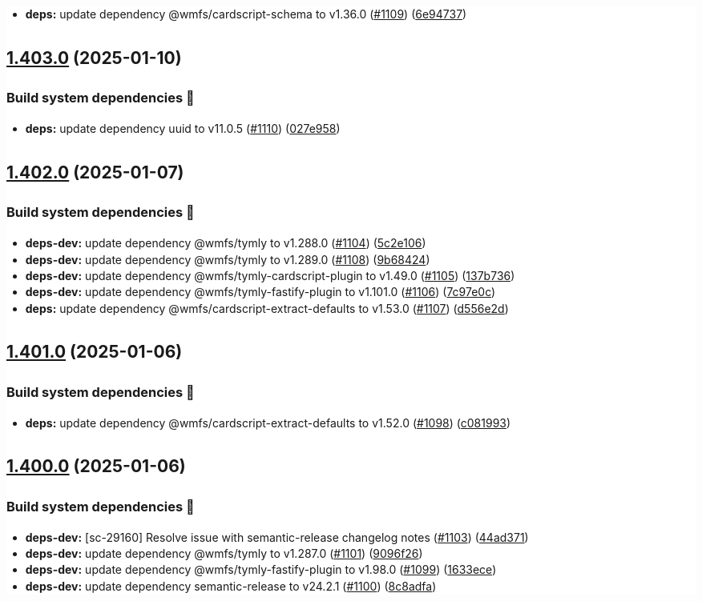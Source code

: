 * **deps:** update dependency @wmfs/cardscript-schema to v1.36.0 ([#1109](https://github.com/wmfs/tymly-cardscript-sdk/issues/1109)) ([6e94737](https://github.com/wmfs/tymly-cardscript-sdk/commit/6e94737dda9b72f67d7f3556cfc0ab3be2b5bb27))

## [1.403.0](https://github.com/wmfs/tymly-cardscript-sdk/compare/v1.402.0...v1.403.0) (2025-01-10)

### Build system dependencies :hammer:

* **deps:** update dependency uuid to v11.0.5 ([#1110](https://github.com/wmfs/tymly-cardscript-sdk/issues/1110)) ([027e958](https://github.com/wmfs/tymly-cardscript-sdk/commit/027e95892cc448ebf7041b5e6eb3809f527d3fa1))

## [1.402.0](https://github.com/wmfs/tymly-cardscript-sdk/compare/v1.401.0...v1.402.0) (2025-01-07)

### Build system dependencies :hammer:

* **deps-dev:** update dependency @wmfs/tymly to v1.288.0 ([#1104](https://github.com/wmfs/tymly-cardscript-sdk/issues/1104)) ([5c2e106](https://github.com/wmfs/tymly-cardscript-sdk/commit/5c2e10618f9ae0ea34b60211494d4a0d538760ee))
* **deps-dev:** update dependency @wmfs/tymly to v1.289.0 ([#1108](https://github.com/wmfs/tymly-cardscript-sdk/issues/1108)) ([9b68424](https://github.com/wmfs/tymly-cardscript-sdk/commit/9b6842495fe5a17e2bd2fd69fbee4de867b342a9))
* **deps-dev:** update dependency @wmfs/tymly-cardscript-plugin to v1.49.0 ([#1105](https://github.com/wmfs/tymly-cardscript-sdk/issues/1105)) ([137b736](https://github.com/wmfs/tymly-cardscript-sdk/commit/137b73609a61d586d69877d4c7cddf5f4e391c48))
* **deps-dev:** update dependency @wmfs/tymly-fastify-plugin to v1.101.0 ([#1106](https://github.com/wmfs/tymly-cardscript-sdk/issues/1106)) ([7c97e0c](https://github.com/wmfs/tymly-cardscript-sdk/commit/7c97e0cfc1f07ac2f8aa2e4525e14079ac3c93a5))
* **deps:** update dependency @wmfs/cardscript-extract-defaults to v1.53.0 ([#1107](https://github.com/wmfs/tymly-cardscript-sdk/issues/1107)) ([d556e2d](https://github.com/wmfs/tymly-cardscript-sdk/commit/d556e2db20b9cf1f9586906a5a1aade7399c31fc))

## [1.401.0](https://github.com/wmfs/tymly-cardscript-sdk/compare/v1.400.0...v1.401.0) (2025-01-06)

### Build system dependencies :hammer:

* **deps:** update dependency @wmfs/cardscript-extract-defaults to v1.52.0 ([#1098](https://github.com/wmfs/tymly-cardscript-sdk/issues/1098)) ([c081993](https://github.com/wmfs/tymly-cardscript-sdk/commit/c081993fb5c2152e829770b61e045904c9569625))

## [1.400.0](https://github.com/wmfs/tymly-cardscript-sdk/compare/v1.399.0...v1.400.0) (2025-01-06)

### Build system dependencies :hammer:

* **deps-dev:** [sc-29160] Resolve issue with semantic-release changelog notes ([#1103](https://github.com/wmfs/tymly-cardscript-sdk/issues/1103)) ([44ad371](https://github.com/wmfs/tymly-cardscript-sdk/commit/44ad371bfea0e770e1ab108501eccd509924871a))
* **deps-dev:** update dependency @wmfs/tymly to v1.287.0 ([#1101](https://github.com/wmfs/tymly-cardscript-sdk/issues/1101)) ([9096f26](https://github.com/wmfs/tymly-cardscript-sdk/commit/9096f2667a81c3ccfd791f41227babe5c818a5d1))
* **deps-dev:** update dependency @wmfs/tymly-fastify-plugin to v1.98.0 ([#1099](https://github.com/wmfs/tymly-cardscript-sdk/issues/1099)) ([1633ece](https://github.com/wmfs/tymly-cardscript-sdk/commit/1633eceba1b265ad9bd0ef913d722072504ee1e8))
* **deps-dev:** update dependency semantic-release to v24.2.1 ([#1100](https://github.com/wmfs/tymly-cardscript-sdk/issues/1100)) ([8c8adfa](https://github.com/wmfs/tymly-cardscript-sdk/commit/8c8adfab75c5cdaf1bc66cb26d45c64aed893a8e))